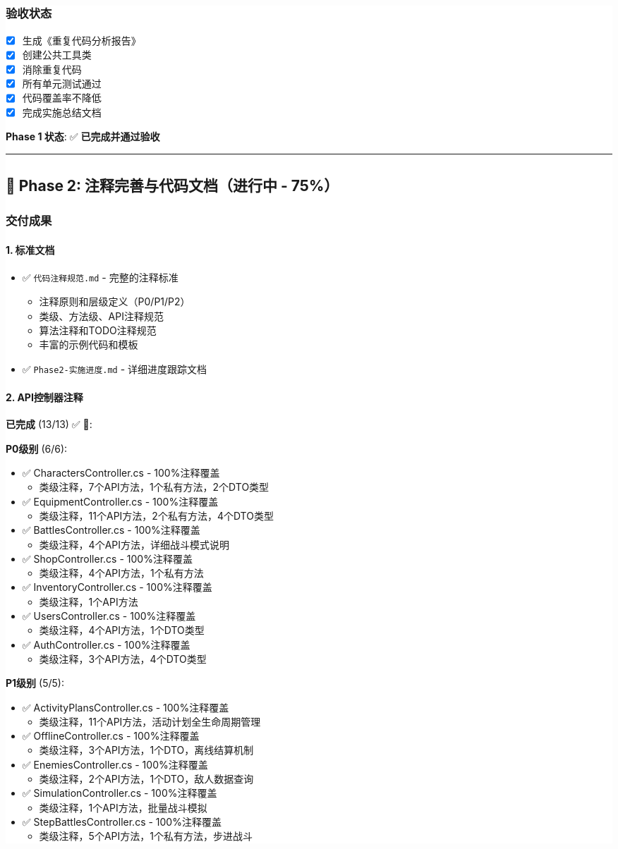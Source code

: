 ### 验收状态
- [x] 生成《重复代码分析报告》
- [x] 创建公共工具类
- [x] 消除重复代码
- [x] 所有单元测试通过
- [x] 代码覆盖率不降低
- [x] 完成实施总结文档

**Phase 1 状态**: ✅ **已完成并通过验收**

---

## 🔄 Phase 2: 注释完善与代码文档（进行中 - 75%）

### 交付成果

#### 1. 标准文档
- ✅ `代码注释规范.md` - 完整的注释标准
  - 注释原则和层级定义（P0/P1/P2）
  - 类级、方法级、API注释规范
  - 算法注释和TODO注释规范
  - 丰富的示例代码和模板

- ✅ `Phase2-实施进度.md` - 详细进度跟踪文档

#### 2. API控制器注释

**已完成** (13/13) ✅ 🎉:

**P0级别** (6/6):
- ✅ CharactersController.cs - 100%注释覆盖
  - 类级注释，7个API方法，1个私有方法，2个DTO类型
- ✅ EquipmentController.cs - 100%注释覆盖
  - 类级注释，11个API方法，2个私有方法，4个DTO类型
- ✅ BattlesController.cs - 100%注释覆盖
  - 类级注释，4个API方法，详细战斗模式说明
- ✅ ShopController.cs - 100%注释覆盖
  - 类级注释，4个API方法，1个私有方法
- ✅ InventoryController.cs - 100%注释覆盖
  - 类级注释，1个API方法
- ✅ UsersController.cs - 100%注释覆盖
  - 类级注释，4个API方法，1个DTO类型
- ✅ AuthController.cs - 100%注释覆盖
  - 类级注释，3个API方法，4个DTO类型

**P1级别** (5/5):
- ✅ ActivityPlansController.cs - 100%注释覆盖
  - 类级注释，11个API方法，活动计划全生命周期管理
- ✅ OfflineController.cs - 100%注释覆盖
  - 类级注释，3个API方法，1个DTO，离线结算机制
- ✅ EnemiesController.cs - 100%注释覆盖
  - 类级注释，2个API方法，1个DTO，敌人数据查询
- ✅ SimulationController.cs - 100%注释覆盖
  - 类级注释，1个API方法，批量战斗模拟
- ✅ StepBattlesController.cs - 100%注释覆盖
  - 类级注释，5个API方法，1个私有方法，步进战斗
